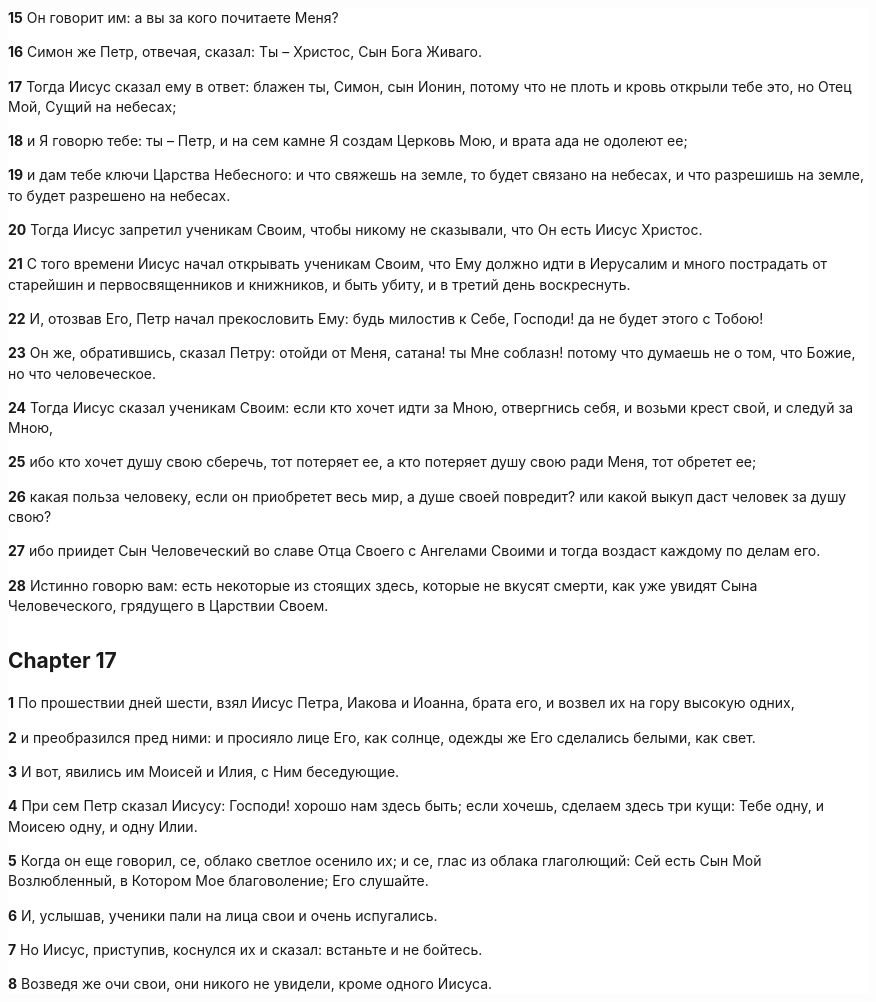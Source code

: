 **15** Он говорит им: а вы за кого почитаете Меня?

**16** Симон же Петр, отвечая, сказал: Ты – Христос, Сын Бога Живаго.

**17** Тогда Иисус сказал ему в ответ: блажен ты, Симон, сын Ионин, потому что не плоть и кровь открыли тебе это, но Отец Мой, Сущий на небесах;

**18** и Я говорю тебе: ты – Петр, и на сем камне Я создам Церковь Мою, и врата ада не одолеют ее;

**19** и дам тебе ключи Царства Небесного: и что свяжешь на земле, то будет связано на небесах, и что разрешишь на земле, то будет разрешено на небесах.

**20** Тогда Иисус запретил ученикам Своим, чтобы никому не сказывали, что Он есть Иисус Христос.

**21** С того времени Иисус начал открывать ученикам Своим, что Ему должно идти в Иерусалим и много пострадать от старейшин и первосвященников и книжников, и быть убиту, и в третий день воскреснуть.

**22** И, отозвав Его, Петр начал прекословить Ему: будь милостив к Себе, Господи! да не будет этого с Тобою!

**23** Он же, обратившись, сказал Петру: отойди от Меня, сатана! ты Мне соблазн! потому что думаешь не о том, что Божие, но что человеческое.

**24** Тогда Иисус сказал ученикам Своим: если кто хочет идти за Мною, отвергнись себя, и возьми крест свой, и следуй за Мною,

**25** ибо кто хочет душу свою сберечь, тот потеряет ее, а кто потеряет душу свою ради Меня, тот обретет ее;

**26** какая польза человеку, если он приобретет весь мир, а душе своей повредит? или какой выкуп даст человек за душу свою?

**27** ибо приидет Сын Человеческий во славе Отца Своего с Ангелами Своими и тогда воздаст каждому по делам его.

**28** Истинно говорю вам: есть некоторые из стоящих здесь, которые не вкусят смерти, как уже увидят Сына Человеческого, грядущего в Царствии Своем.

## Chapter 17

**1** По прошествии дней шести, взял Иисус Петра, Иакова и Иоанна, брата его, и возвел их на гору высокую одних,

**2** и преобразился пред ними: и просияло лице Его, как солнце, одежды же Его сделались белыми, как свет.

**3** И вот, явились им Моисей и Илия, с Ним беседующие.

**4** При сем Петр сказал Иисусу: Господи! хорошо нам здесь быть; если хочешь, сделаем здесь три кущи: Тебе одну, и Моисею одну, и одну Илии.

**5** Когда он еще говорил, се, облако светлое осенило их; и се, глас из облака глаголющий: Сей есть Сын Мой Возлюбленный, в Котором Мое благоволение; Его слушайте.

**6** И, услышав, ученики пали на лица свои и очень испугались.

**7** Но Иисус, приступив, коснулся их и сказал: встаньте и не бойтесь.

**8** Возведя же очи свои, они никого не увидели, кроме одного Иисуса.
